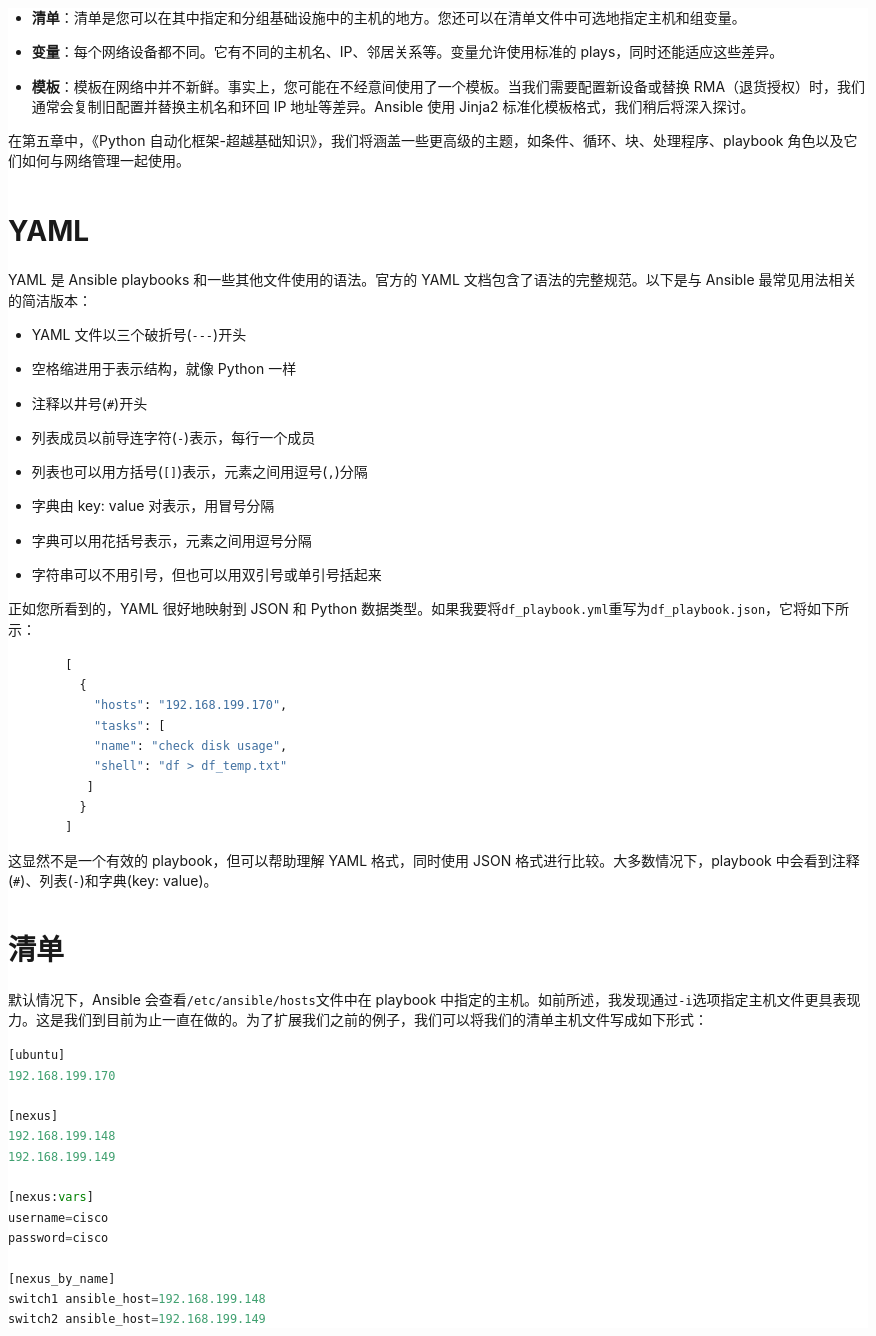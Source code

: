 +   **清单**：清单是您可以在其中指定和分组基础设施中的主机的地方。您还可以在清单文件中可选地指定主机和组变量。

+   **变量**：每个网络设备都不同。它有不同的主机名、IP、邻居关系等。变量允许使用标准的 plays，同时还能适应这些差异。

+   **模板**：模板在网络中并不新鲜。事实上，您可能在不经意间使用了一个模板。当我们需要配置新设备或替换 RMA（退货授权）时，我们通常会复制旧配置并替换主机名和环回 IP 地址等差异。Ansible 使用 Jinja2 标准化模板格式，我们稍后将深入探讨。

在第五章中，《Python 自动化框架-超越基础知识》，我们将涵盖一些更高级的主题，如条件、循环、块、处理程序、playbook 角色以及它们如何与网络管理一起使用。

# YAML

YAML 是 Ansible playbooks 和一些其他文件使用的语法。官方的 YAML 文档包含了语法的完整规范。以下是与 Ansible 最常见用法相关的简洁版本：

+   YAML 文件以三个破折号(`---`)开头

+   空格缩进用于表示结构，就像 Python 一样

+   注释以井号(`#`)开头

+   列表成员以前导连字符(`-`)表示，每行一个成员

+   列表也可以用方括号(`[]`)表示，元素之间用逗号(`,`)分隔

+   字典由 key: value 对表示，用冒号分隔

+   字典可以用花括号表示，元素之间用逗号分隔

+   字符串可以不用引号，但也可以用双引号或单引号括起来

正如您所看到的，YAML 很好地映射到 JSON 和 Python 数据类型。如果我要将`df_playbook.yml`重写为`df_playbook.json`，它将如下所示：

```py
        [
          {
            "hosts": "192.168.199.170",
            "tasks": [
            "name": "check disk usage",
            "shell": "df > df_temp.txt"
           ]
          }
        ]
```

这显然不是一个有效的 playbook，但可以帮助理解 YAML 格式，同时使用 JSON 格式进行比较。大多数情况下，playbook 中会看到注释(`#`)、列表(`-`)和字典(key: value)。

# 清单

默认情况下，Ansible 会查看`/etc/ansible/hosts`文件中在 playbook 中指定的主机。如前所述，我发现通过`-i`选项指定主机文件更具表现力。这是我们到目前为止一直在做的。为了扩展我们之前的例子，我们可以将我们的清单主机文件写成如下形式：

```py
[ubuntu]
192.168.199.170

[nexus]
192.168.199.148
192.168.199.149

[nexus:vars]
username=cisco
password=cisco

[nexus_by_name]
switch1 ansible_host=192.168.199.148
switch2 ansible_host=192.168.199.149
```
